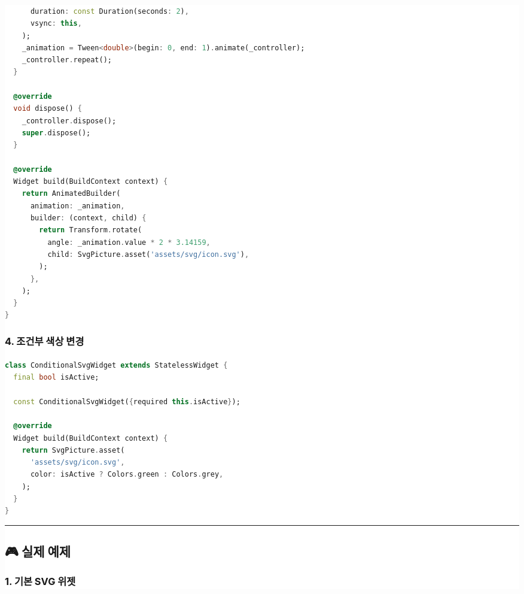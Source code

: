 ```dart
      duration: const Duration(seconds: 2),
      vsync: this,
    );
    _animation = Tween<double>(begin: 0, end: 1).animate(_controller);
    _controller.repeat();
  }

  @override
  void dispose() {
    _controller.dispose();
    super.dispose();
  }

  @override
  Widget build(BuildContext context) {
    return AnimatedBuilder(
      animation: _animation,
      builder: (context, child) {
        return Transform.rotate(
          angle: _animation.value * 2 * 3.14159,
          child: SvgPicture.asset('assets/svg/icon.svg'),
        );
      },
    );
  }
}
```

### **4. 조건부 색상 변경**

```dart
class ConditionalSvgWidget extends StatelessWidget {
  final bool isActive;

  const ConditionalSvgWidget({required this.isActive});

  @override
  Widget build(BuildContext context) {
    return SvgPicture.asset(
      'assets/svg/icon.svg',
      color: isActive ? Colors.green : Colors.grey,
    );
  }
}
```

---

## 🎮 **실제 예제**

### **1. 기본 SVG 위젯**
